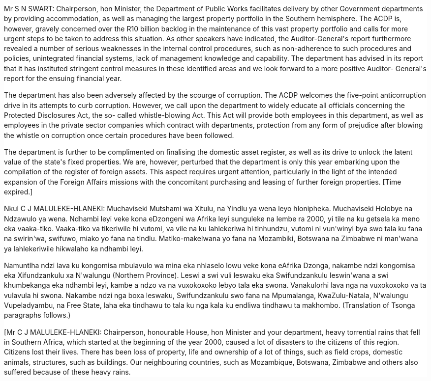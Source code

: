 Mr S N SWART: Chairperson, hon Minister, the Department of Public Works
facilitates delivery by other Government departments by providing
accommodation, as well as managing the largest property portfolio in the
Southern hemisphere. The ACDP is, however, gravely concerned over the R10
billion backlog in the maintenance of this vast property portfolio and
calls for more urgent steps to be taken to address this situation. As other
speakers have indicated, the Auditor-General's report furthermore revealed
a number of serious weaknesses in the internal control procedures, such as
non-adherence to such procedures and policies, unintegrated financial
systems, lack of management knowledge and capability. The department has
advised in its report that it has instituted stringent control measures in
these identified areas and we look forward to a more positive Auditor-
General's report for the ensuing financial year.

The department has also been adversely affected by the scourge of
corruption. The ACDP welcomes the five-point anticorruption drive in its
attempts to curb corruption. However, we call upon the department to widely
educate all officials concerning the Protected Disclosures Act, the so-
called whistle-blowing Act. This Act will provide both employees in this
department, as well as employees in the private sector companies which
contract with departments, protection from any form of prejudice after
blowing the whistle on corruption once certain procedures have been
followed.

The department is further to be complimented on finalising the domestic
asset register, as well as its drive to unlock the latent value of the
state's fixed properties. We are, however, perturbed that the department is
only this year embarking upon the compilation of the register of foreign
assets. This aspect requires urgent attention, particularly in the light of
the intended expansion of the Foreign Affairs missions with the concomitant
purchasing and leasing of further foreign properties. [Time expired.]

Nkul C J MALULEKE-HLANEKI: Muchaviseki Mutshami wa Xitulu, na Yindlu ya
wena leyo hlonipheka. Muchaviseki Holobye na Ndzawulo ya wena. Ndhambi leyi
veke kona eDzongeni wa Afrika leyi sunguleke na lembe ra 2000, yi tile na
ku getsela ka meno eka vaaka-tiko. Vaaka-tiko va tikeriwile hi vutomi, va
vile na ku lahlekeriwa hi tinhundzu, vutomi ni vun'winyi bya swo tala ku
fana na swirin'wa, swifuwo, miako yo fana na tindlu. Matiko-makelwana yo
fana na Mozambiki, Botswana na Zimbabwe ni man'wana ya lahlekeriwile
hikwalaho ka ndhambi leyi.

Namuntlha ndzi lava ku kongomisa mbulavulo wa mina eka nhlaselo lowu veke
kona eAfrika Dzonga, nakambe ndzi kongomisa eka Xifundzankulu xa N'walungu
(Northern Province). Leswi a swi vuli leswaku eka Swifundzankulu
leswin'wana a swi khumbekanga eka ndhambi leyi, kambe a ndzo va na
vuxokoxoko lebyo tala eka swona. Vanakulorhi lava nga na vuxokoxoko va ta
vulavula hi swona. Nakambe ndzi nga boxa leswaku, Swifundzankulu swo fana
na Mpumalanga, KwaZulu-Natala, N'walungu Vupeladyambu, na Free State, laha
eka tindhawu to tala ku nga kala ku endliwa tindhawu ta makhombo.
(Translation of Tsonga paragraphs follows.)

[Mr C J MALULEKE-HLANEKI: Chairperson, honourable House, hon Minister and
your department, heavy torrential rains that fell in Southern Africa, which
started at the beginning of the year 2000, caused a lot of disasters to the
citizens of this region. Citizens lost their lives. There has been loss of
property, life and ownership of a lot of things, such as field crops,
domestic animals, structures, such as buildings. Our neighbouring
countries, such as Mozambique, Botswana, Zimbabwe and others also suffered
because of these heavy rains.
